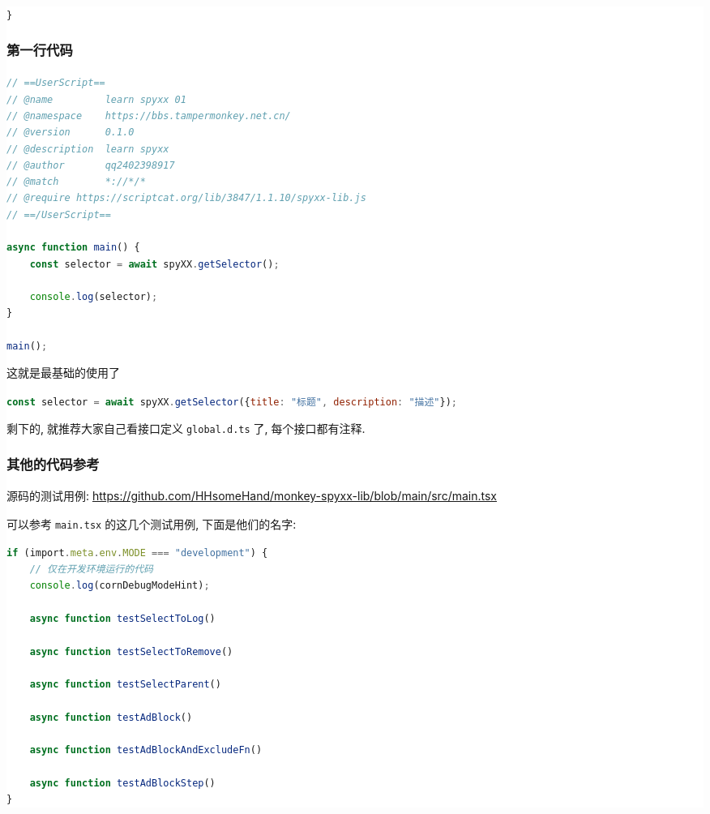 ```typescript
}
```

### 第一行代码

```js
// ==UserScript==
// @name         learn spyxx 01
// @namespace    https://bbs.tampermonkey.net.cn/
// @version      0.1.0
// @description  learn spyxx
// @author       qq2402398917
// @match        *://*/*
// @require https://scriptcat.org/lib/3847/1.1.10/spyxx-lib.js
// ==/UserScript==

async function main() {
    const selector = await spyXX.getSelector();

    console.log(selector);
}

main();
```

这就是最基础的使用了

```js
const selector = await spyXX.getSelector({title: "标题", description: "描述"});
```

剩下的, 就推荐大家自己看接口定义 `global.d.ts` 了, 每个接口都有注释.

### 其他的代码参考

源码的测试用例: https://github.com/HHsomeHand/monkey-spyxx-lib/blob/main/src/main.tsx

可以参考 `main.tsx` 的这几个测试用例, 下面是他们的名字:

```ts
if (import.meta.env.MODE === "development") {
    // 仅在开发环境运行的代码
    console.log(cornDebugModeHint);

    async function testSelectToLog()

    async function testSelectToRemove() 

    async function testSelectParent()

    async function testAdBlock() 

    async function testAdBlockAndExcludeFn() 

    async function testAdBlockStep() 
}
```
